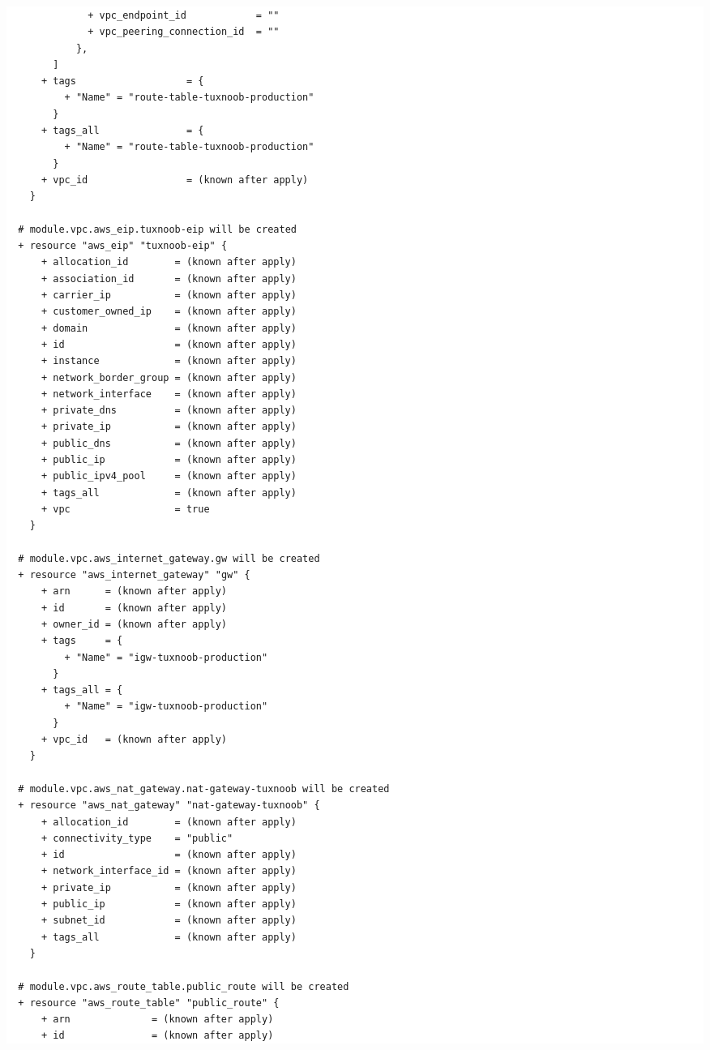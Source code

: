 ```
              + vpc_endpoint_id            = ""
              + vpc_peering_connection_id  = ""
            },
        ]
      + tags                   = {
          + "Name" = "route-table-tuxnoob-production"
        }
      + tags_all               = {
          + "Name" = "route-table-tuxnoob-production"
        }
      + vpc_id                 = (known after apply)
    }

  # module.vpc.aws_eip.tuxnoob-eip will be created
  + resource "aws_eip" "tuxnoob-eip" {
      + allocation_id        = (known after apply)
      + association_id       = (known after apply)
      + carrier_ip           = (known after apply)
      + customer_owned_ip    = (known after apply)
      + domain               = (known after apply)
      + id                   = (known after apply)
      + instance             = (known after apply)
      + network_border_group = (known after apply)
      + network_interface    = (known after apply)
      + private_dns          = (known after apply)
      + private_ip           = (known after apply)
      + public_dns           = (known after apply)
      + public_ip            = (known after apply)
      + public_ipv4_pool     = (known after apply)
      + tags_all             = (known after apply)
      + vpc                  = true
    }

  # module.vpc.aws_internet_gateway.gw will be created
  + resource "aws_internet_gateway" "gw" {
      + arn      = (known after apply)
      + id       = (known after apply)
      + owner_id = (known after apply)
      + tags     = {
          + "Name" = "igw-tuxnoob-production"
        }
      + tags_all = {
          + "Name" = "igw-tuxnoob-production"
        }
      + vpc_id   = (known after apply)
    }

  # module.vpc.aws_nat_gateway.nat-gateway-tuxnoob will be created
  + resource "aws_nat_gateway" "nat-gateway-tuxnoob" {
      + allocation_id        = (known after apply)
      + connectivity_type    = "public"
      + id                   = (known after apply)
      + network_interface_id = (known after apply)
      + private_ip           = (known after apply)
      + public_ip            = (known after apply)
      + subnet_id            = (known after apply)
      + tags_all             = (known after apply)
    }

  # module.vpc.aws_route_table.public_route will be created
  + resource "aws_route_table" "public_route" {
      + arn              = (known after apply)
      + id               = (known after apply)
```